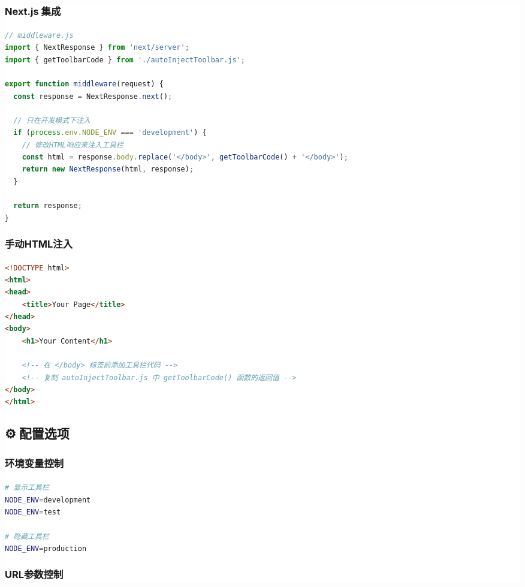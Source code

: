 ### Next.js 集成

```javascript
// middleware.js
import { NextResponse } from 'next/server';
import { getToolbarCode } from './autoInjectToolbar.js';

export function middleware(request) {
  const response = NextResponse.next();
  
  // 只在开发模式下注入
  if (process.env.NODE_ENV === 'development') {
    // 修改HTML响应来注入工具栏
    const html = response.body.replace('</body>', getToolbarCode() + '</body>');
    return new NextResponse(html, response);
  }
  
  return response;
}
```

### 手动HTML注入

```html
<!DOCTYPE html>
<html>
<head>
    <title>Your Page</title>
</head>
<body>
    <h1>Your Content</h1>
    
    <!-- 在 </body> 标签前添加工具栏代码 -->
    <!-- 复制 autoInjectToolbar.js 中 getToolbarCode() 函数的返回值 -->
</body>
</html>
```

## ⚙️ 配置选项

### 环境变量控制

```bash
# 显示工具栏
NODE_ENV=development
NODE_ENV=test

# 隐藏工具栏
NODE_ENV=production
```

### URL参数控制
